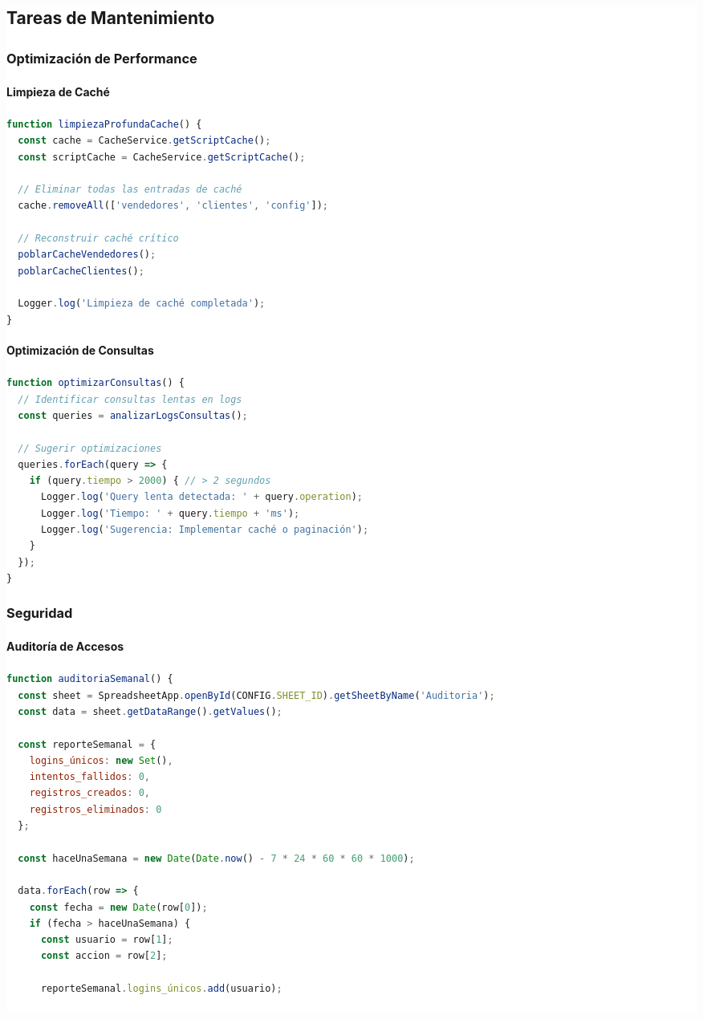 ## Tareas de Mantenimiento

### Optimización de Performance

#### Limpieza de Caché
```javascript
function limpiezaProfundaCache() {
  const cache = CacheService.getScriptCache();
  const scriptCache = CacheService.getScriptCache();
  
  // Eliminar todas las entradas de caché
  cache.removeAll(['vendedores', 'clientes', 'config']);
  
  // Reconstruir caché crítico
  poblarCacheVendedores();
  poblarCacheClientes();
  
  Logger.log('Limpieza de caché completada');
}
```

#### Optimización de Consultas
```javascript
function optimizarConsultas() {
  // Identificar consultas lentas en logs
  const queries = analizarLogsConsultas();
  
  // Sugerir optimizaciones
  queries.forEach(query => {
    if (query.tiempo > 2000) { // > 2 segundos
      Logger.log('Query lenta detectada: ' + query.operation);
      Logger.log('Tiempo: ' + query.tiempo + 'ms');
      Logger.log('Sugerencia: Implementar caché o paginación');
    }
  });
}
```

### Seguridad

#### Auditoría de Accesos
```javascript
function auditoriaSemanal() {
  const sheet = SpreadsheetApp.openById(CONFIG.SHEET_ID).getSheetByName('Auditoria');
  const data = sheet.getDataRange().getValues();
  
  const reporteSemanal = {
    logins_únicos: new Set(),
    intentos_fallidos: 0,
    registros_creados: 0,
    registros_eliminados: 0
  };
  
  const haceUnaSemana = new Date(Date.now() - 7 * 24 * 60 * 60 * 1000);
  
  data.forEach(row => {
    const fecha = new Date(row[0]);
    if (fecha > haceUnaSemana) {
      const usuario = row[1];
      const accion = row[2];
      
      reporteSemanal.logins_únicos.add(usuario);
      
```